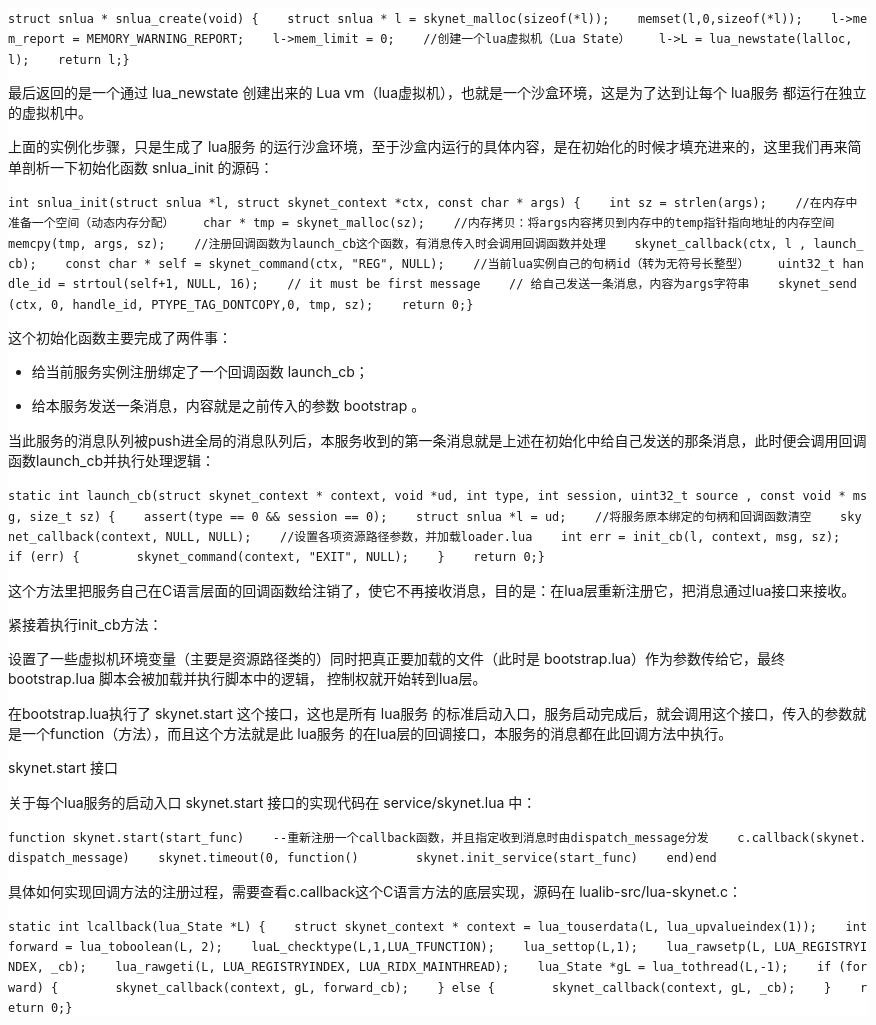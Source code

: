 ```
struct snlua * snlua_create(void) {    struct snlua * l = skynet_malloc(sizeof(*l));    memset(l,0,sizeof(*l));    l->mem_report = MEMORY_WARNING_REPORT;    l->mem_limit = 0;    //创建一个lua虚拟机（Lua State）    l->L = lua_newstate(lalloc, l);    return l;}
```

最后返回的是一个通过 lua_newstate 创建出来的 Lua vm（lua虚拟机），也就是一个沙盒环境，这是为了达到让每个 lua服务 都运行在独立的虚拟机中。

上面的实例化步骤，只是生成了 lua服务 的运行沙盒环境，至于沙盒内运行的具体内容，是在初始化的时候才填充进来的，这里我们再来简单剖析一下初始化函数 snlua_init 的源码：

```
int snlua_init(struct snlua *l, struct skynet_context *ctx, const char * args) {    int sz = strlen(args);    //在内存中准备一个空间（动态内存分配）    char * tmp = skynet_malloc(sz);    //内存拷贝：将args内容拷贝到内存中的temp指针指向地址的内存空间    memcpy(tmp, args, sz);    //注册回调函数为launch_cb这个函数，有消息传入时会调用回调函数并处理    skynet_callback(ctx, l , launch_cb);    const char * self = skynet_command(ctx, "REG", NULL);    //当前lua实例自己的句柄id（转为无符号长整型）    uint32_t handle_id = strtoul(self+1, NULL, 16);    // it must be first message    // 给自己发送一条消息，内容为args字符串    skynet_send(ctx, 0, handle_id, PTYPE_TAG_DONTCOPY,0, tmp, sz);    return 0;}
```

这个初始化函数主要完成了两件事：

- 给当前服务实例注册绑定了一个回调函数 launch_cb；
    
- 给本服务发送一条消息，内容就是之前传入的参数 bootstrap 。
    

当此服务的消息队列被push进全局的消息队列后，本服务收到的第一条消息就是上述在初始化中给自己发送的那条消息，此时便会调用回调函数launch_cb并执行处理逻辑：

```
static int launch_cb(struct skynet_context * context, void *ud, int type, int session, uint32_t source , const void * msg, size_t sz) {    assert(type == 0 && session == 0);    struct snlua *l = ud;    //将服务原本绑定的句柄和回调函数清空    skynet_callback(context, NULL, NULL);    //设置各项资源路径参数，并加载loader.lua    int err = init_cb(l, context, msg, sz);    if (err) {        skynet_command(context, "EXIT", NULL);    }    return 0;}
```

这个方法里把服务自己在C语言层面的回调函数给注销了，使它不再接收消息，目的是：在lua层重新注册它，把消息通过lua接口来接收。

紧接着执行init_cb方法：

设置了一些虚拟机环境变量（主要是资源路径类的）同时把真正要加载的文件（此时是 bootstrap.lua）作为参数传给它，最终 bootstrap.lua 脚本会被加载并执行脚本中的逻辑， 控制权就开始转到lua层。

在bootstrap.lua执行了 skynet.start 这个接口，这也是所有 lua服务 的标准启动入口，服务启动完成后，就会调用这个接口，传入的参数就是一个function（方法），而且这个方法就是此 lua服务 的在lua层的回调接口，本服务的消息都在此回调方法中执行。

skynet.start 接口

关于每个lua服务的启动入口 skynet.start 接口的实现代码在 service/skynet.lua 中：

```
function skynet.start(start_func)    --重新注册一个callback函数，并且指定收到消息时由dispatch_message分发    c.callback(skynet.dispatch_message)    skynet.timeout(0, function()        skynet.init_service(start_func)    end)end
```

具体如何实现回调方法的注册过程，需要查看c.callback这个C语言方法的底层实现，源码在 lualib-src/lua-skynet.c：

```
static int lcallback(lua_State *L) {    struct skynet_context * context = lua_touserdata(L, lua_upvalueindex(1));    int forward = lua_toboolean(L, 2);    luaL_checktype(L,1,LUA_TFUNCTION);    lua_settop(L,1);    lua_rawsetp(L, LUA_REGISTRYINDEX, _cb);    lua_rawgeti(L, LUA_REGISTRYINDEX, LUA_RIDX_MAINTHREAD);    lua_State *gL = lua_tothread(L,-1);    if (forward) {        skynet_callback(context, gL, forward_cb);    } else {        skynet_callback(context, gL, _cb);    }    return 0;}
```
